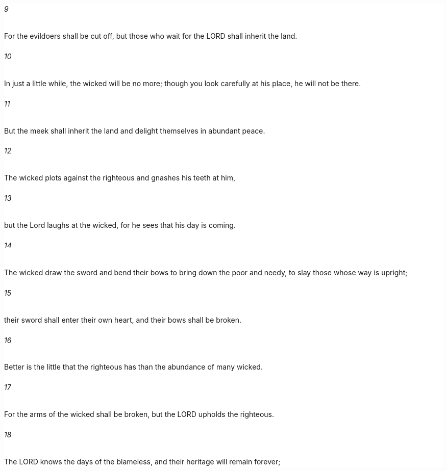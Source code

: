  

###### 9 
For the evildoers shall be cut off, 
 but those who wait for the LORD shall inherit the land.
 
 

###### 10 
In just a little while, the wicked will be no more; 
 though you look carefully at his place, he will not be there. 
 
 

###### 11 
But the meek shall inherit the land 
 and delight themselves in abundant peace.
 
 

###### 12 
The wicked plots against the righteous 
 and gnashes his teeth at him, 
 
 

###### 13 
but the Lord laughs at the wicked, 
 for he sees that his day is coming.
 
 

###### 14 
The wicked draw the sword and bend their bows 
 to bring down the poor and needy, 
 to slay those whose way is upright; 
 
 

###### 15 
their sword shall enter their own heart, 
 and their bows shall be broken.
 
 

###### 16 
Better is the little that the righteous has 
 than the abundance of many wicked. 
 
 

###### 17 
For the arms of the wicked shall be broken, 
 but the LORD upholds the righteous.
 
 

###### 18 
The LORD knows the days of the blameless, 
 and their heritage will remain forever; 
 
 
